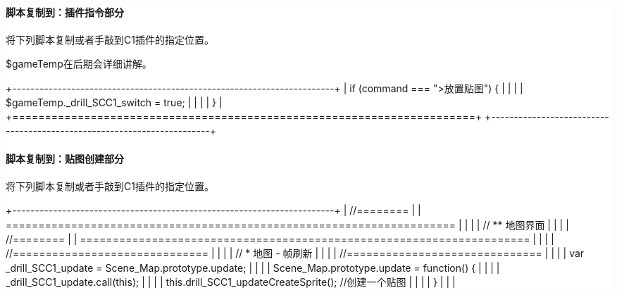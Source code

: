 #### 脚本复制到：插件指令部分

将下列脚本复制或者手敲到C1插件的指定位置。

\$gameTemp在后期会详细讲解。

+-----------------------------------------------------------------------+
| if (command === \"\>放置贴图\") {                                     |
|                                                                       |
| \$gameTemp.\_drill_SCC1_switch = true;                                |
|                                                                       |
| }                                                                     |
+=======================================================================+
+-----------------------------------------------------------------------+

#### 脚本复制到：贴图创建部分

将下列脚本复制或者手敲到C1插件的指定位置。

+-----------------------------------------------------------------------+
| //========                                                            |
| ===================================================================== |
|                                                                       |
| // \*\* 地图界面                                                      |
|                                                                       |
| //========                                                            |
| ===================================================================== |
|                                                                       |
| //==============================                                      |
|                                                                       |
| // \* 地图 - 帧刷新                                                   |
|                                                                       |
| //==============================                                      |
|                                                                       |
| var \_drill_SCC1_update = Scene_Map.prototype.update;                 |
|                                                                       |
| Scene_Map.prototype.update = function() {                             |
|                                                                       |
| \_drill_SCC1_update.call(this);                                       |
|                                                                       |
| this.drill_SCC1_updateCreateSprite(); //创建一个贴图                  |
|                                                                       |
| }                                                                     |
|                                                                       |